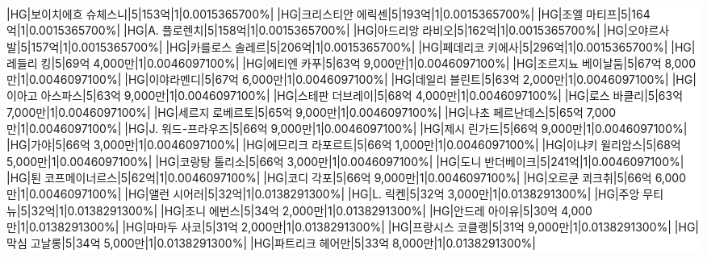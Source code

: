 |HG|보이치에흐 슈체스니|5|153억|1|0.0015365700%|
|HG|크리스티안 에릭센|5|193억|1|0.0015365700%|
|HG|조엘 마티프|5|164억|1|0.0015365700%|
|HG|A. 플로렌치|5|158억|1|0.0015365700%|
|HG|아드리앙 라비오|5|162억|1|0.0015365700%|
|HG|오야르사발|5|157억|1|0.0015365700%|
|HG|카를로스 솔레르|5|206억|1|0.0015365700%|
|HG|페데리코 키에사|5|296억|1|0.0015365700%|
|HG|레들리 킹|5|69억 4,000만|1|0.0046097100%|
|HG|에티엔 카푸|5|63억 9,000만|1|0.0046097100%|
|HG|조르지뇨 베이날둠|5|67억 8,000만|1|0.0046097100%|
|HG|이야라멘디|5|67억 6,000만|1|0.0046097100%|
|HG|데일리 블린트|5|63억 2,000만|1|0.0046097100%|
|HG|이아고 아스파스|5|63억 9,000만|1|0.0046097100%|
|HG|스테판 더브레이|5|68억 4,000만|1|0.0046097100%|
|HG|로스 바클리|5|63억 7,000만|1|0.0046097100%|
|HG|세르지 로베르토|5|65억 9,000만|1|0.0046097100%|
|HG|나초 페르난데스|5|65억 7,000만|1|0.0046097100%|
|HG|J. 워드-프라우즈|5|66억 9,000만|1|0.0046097100%|
|HG|제시 린가드|5|66억 9,000만|1|0.0046097100%|
|HG|가야|5|66억 3,000만|1|0.0046097100%|
|HG|에므리크 라포르트|5|66억 1,000만|1|0.0046097100%|
|HG|이냐키 윌리암스|5|68억 5,000만|1|0.0046097100%|
|HG|코랑탕 톨리소|5|66억 3,000만|1|0.0046097100%|
|HG|도니 반더베이크|5|241억|1|0.0046097100%|
|HG|퇸 코프메이너르스|5|62억|1|0.0046097100%|
|HG|코디 각포|5|66억 9,000만|1|0.0046097100%|
|HG|오르쿤 쾨크취|5|66억 6,000만|1|0.0046097100%|
|HG|앨런 시어러|5|32억|1|0.0138291300%|
|HG|L. 릭켄|5|32억 3,000만|1|0.0138291300%|
|HG|주앙 무티뉴|5|32억|1|0.0138291300%|
|HG|조니 에번스|5|34억 2,000만|1|0.0138291300%|
|HG|안드레 아이유|5|30억 4,000만|1|0.0138291300%|
|HG|마마두 사코|5|31억 2,000만|1|0.0138291300%|
|HG|프랑시스 코클랭|5|31억 9,000만|1|0.0138291300%|
|HG|막심 고날롱|5|34억 5,000만|1|0.0138291300%|
|HG|파트리크 헤어만|5|33억 8,000만|1|0.0138291300%|